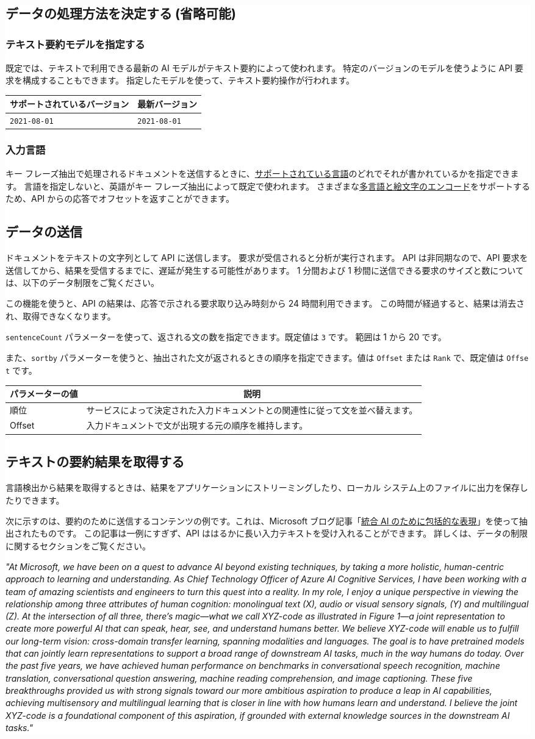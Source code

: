 ## <a name="determine-how-to-process-the-data-optional"></a>データの処理方法を決定する (省略可能)

### <a name="specify-the-text-summarization-model"></a>テキスト要約モデルを指定する

既定では、テキストで利用できる最新の AI モデルがテキスト要約によって使われます。 特定のバージョンのモデルを使うように API 要求を構成することもできます。 指定したモデルを使って、テキスト要約操作が行われます。

| サポートされているバージョン | 最新バージョン |
|--|--|
| `2021-08-01` | `2021-08-01` |

### <a name="input-languages"></a>入力言語

キー フレーズ抽出で処理されるドキュメントを送信するときに、[サポートされている言語](../language-support.md)のどれでそれが書かれているかを指定できます。 言語を指定しないと、英語がキー フレーズ抽出によって既定で使われます。 さまざまな[多言語と絵文字のエンコード](../../concepts/multilingual-emoji-support.md)をサポートするため、API からの応答でオフセットを返すことができます。 

## <a name="submitting-data"></a>データの送信

ドキュメントをテキストの文字列として API に送信します。 要求が受信されると分析が実行されます。 API は非同期なので、API 要求を送信してから、結果を受信するまでに、遅延が発生する可能性があります。  1 分間および 1 秒間に送信できる要求のサイズと数については、以下のデータ制限をご覧ください。

この機能を使うと、API の結果は、応答で示される要求取り込み時刻から 24 時間利用できます。 この時間が経過すると、結果は消去され、取得できなくなります。

`sentenceCount` パラメーターを使って、返される文の数を指定できます。既定値は `3` です。 範囲は 1 から 20 です。

また、`sortby` パラメーターを使うと、抽出された文が返されるときの順序を指定できます。値は `Offset` または `Rank` で、既定値は `Offset` です。 


|パラメーターの値  |説明  |
|---------|---------|
|順位    | サービスによって決定された入力ドキュメントとの関連性に従って文を並べ替えます。        |
|Offset    | 入力ドキュメントで文が出現する元の順序を維持します。        |

## <a name="getting-text-summarization-results"></a>テキストの要約結果を取得する

言語検出から結果を取得するときは、結果をアプリケーションにストリーミングしたり、ローカル システム上のファイルに出力を保存したりできます。

次に示すのは、要約のために送信するコンテンツの例です。これは、Microsoft ブログ記事「[統合 AI のために包括的な表現](https://www.microsoft.com/research/blog/a-holistic-representation-toward-integrative-ai/)」を使って抽出されたものです。 この記事は一例にすぎず、API ははるかに長い入力テキストを受け入れることができます。 詳しくは、データの制限に関するセクションをご覧ください。
 
*"At Microsoft, we have been on a quest to advance AI beyond existing techniques, by taking a more holistic, human-centric approach to learning and understanding. As Chief Technology Officer of Azure AI Cognitive Services, I have been working with a team of amazing scientists and engineers to turn this quest into a reality. In my role, I enjoy a unique perspective in viewing the relationship among three attributes of human cognition: monolingual text (X), audio or visual sensory signals, (Y) and multilingual (Z). At the intersection of all three, there’s magic—what we call XYZ-code as illustrated in Figure 1—a joint representation to create more powerful AI that can speak, hear, see, and understand humans better. We believe XYZ-code will enable us to fulfill our long-term vision: cross-domain transfer learning, spanning modalities and languages. The goal is to have pretrained models that can jointly learn representations to support a broad range of downstream AI tasks, much in the way humans do today. Over the past five years, we have achieved human performance on benchmarks in conversational speech recognition, machine translation, conversational question answering, machine reading comprehension, and image captioning. These five breakthroughs provided us with strong signals toward our more ambitious aspiration to produce a leap in AI capabilities, achieving multisensory and multilingual learning that is closer in line with how humans learn and understand. I believe the joint XYZ-code is a foundational component of this aspiration, if grounded with external knowledge sources in the downstream AI tasks."*
